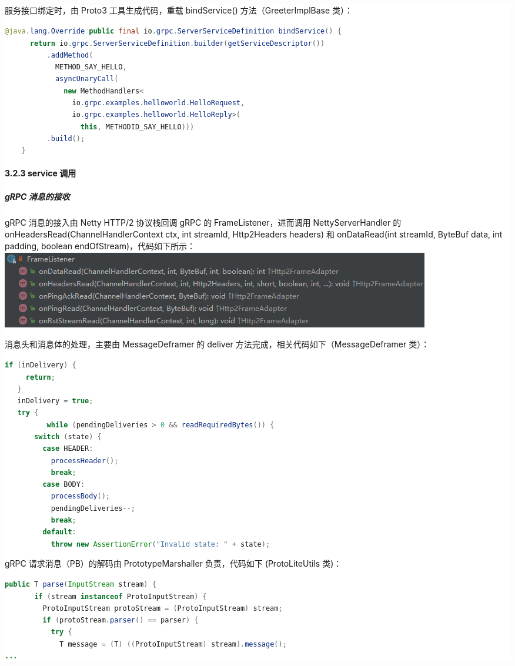 服务接口绑定时，由 Proto3 工具生成代码，重载 bindService() 方法（GreeterImplBase 类）：
```java
@java.lang.Override public final io.grpc.ServerServiceDefinition bindService() {
      return io.grpc.ServerServiceDefinition.builder(getServiceDescriptor())
          .addMethod(
            METHOD_SAY_HELLO,
            asyncUnaryCall(
              new MethodHandlers<
                io.grpc.examples.helloworld.HelloRequest,
                io.grpc.examples.helloworld.HelloReply>(
                  this, METHODID_SAY_HELLO)))
          .build();
    }
```

#### 3.2.3 service 调用

##### gRPC 消息的接收
gRPC 消息的接入由 Netty HTTP/2 协议栈回调 gRPC 的 FrameListener，进而调用 NettyServerHandler 的 onHeadersRead(ChannelHandlerContext ctx, int streamId, Http2Headers headers) 和 onDataRead(int streamId, ByteBuf data, int padding, boolean endOfStream)，代码如下所示：<br>
![](/assets/images/post/20181013/grpc-01-14.png)<br>

消息头和消息体的处理，主要由 MessageDeframer 的 deliver 方法完成，相关代码如下（MessageDeframer 类）：
```java
if (inDelivery) {
     return;
   }
   inDelivery = true;
   try {
          while (pendingDeliveries > 0 && readRequiredBytes()) {
       switch (state) {
         case HEADER:
           processHeader();
           break;
         case BODY:
           processBody();
           pendingDeliveries--;
           break;
         default:
           throw new AssertionError("Invalid state: " + state);
```

gRPC 请求消息（PB）的解码由 PrototypeMarshaller 负责，代码如下 (ProtoLiteUtils 类)：
```java
public T parse(InputStream stream) {
       if (stream instanceof ProtoInputStream) {
         ProtoInputStream protoStream = (ProtoInputStream) stream;
         if (protoStream.parser() == parser) {
           try {
             T message = (T) ((ProtoInputStream) stream).message();
...
```

